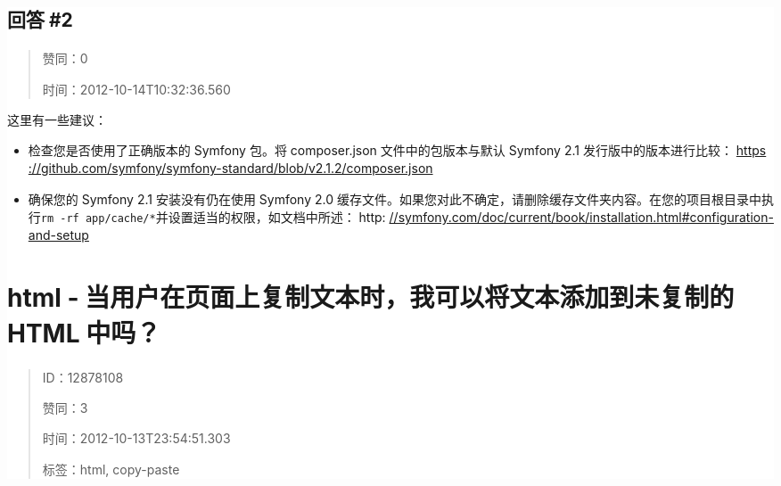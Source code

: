 ## 回答 #2

> 赞同：0
> 
> 时间：2012-10-14T10:32:36.560

这里有一些建议：

*   检查您是否使用了正确版本的 Symfony 包。将 composer.json 文件中的包版本与默认 Symfony 2.1 发行版中的版本进行比较： [https ://github.com/symfony/symfony-standard/blob/v2.1.2/composer.json](https://github.com/symfony/symfony-standard/blob/v2.1.2/composer.json)

*   确保您的 Symfony 2.1 安装没有仍在使用 Symfony 2.0 缓存文件。如果您对此不确定，请删除缓存文件夹内容。在您的项目根目录中执行`rm -rf app/cache/*`并设置适当的权限，如文档中所述： http: [//symfony.com/doc/current/book/installation.html#configuration-and-setup](http://symfony.com/doc/current/book/installation.html#configuration-and-setup)

# html - 当用户在页面上复制文本时，我可以将文本添加到未复制的 HTML 中吗？

> ID：12878108
> 
> 赞同：3
> 
> 时间：2012-10-13T23:54:51.303
> 
> 标签：html, copy-paste

